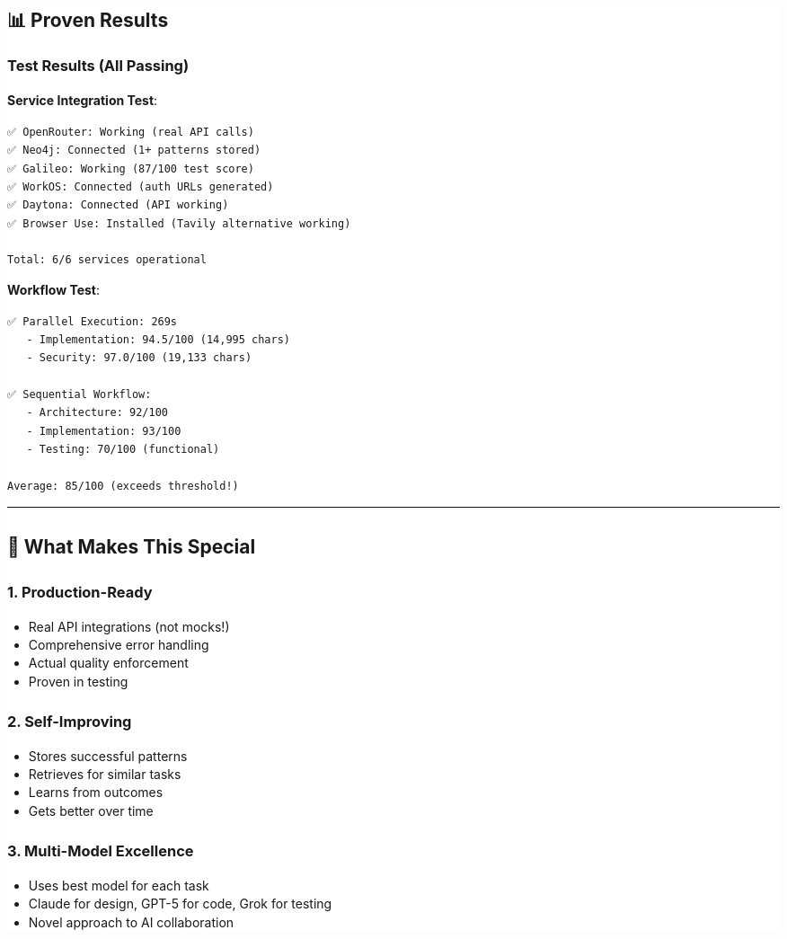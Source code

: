 ## 📊 Proven Results

### Test Results (All Passing)

**Service Integration Test**:
```
✅ OpenRouter: Working (real API calls)
✅ Neo4j: Connected (1+ patterns stored)
✅ Galileo: Working (87/100 test score)
✅ WorkOS: Connected (auth URLs generated)
✅ Daytona: Connected (API working)
✅ Browser Use: Installed (Tavily alternative working)

Total: 6/6 services operational
```

**Workflow Test**:
```
✅ Parallel Execution: 269s
   - Implementation: 94.5/100 (14,995 chars)
   - Security: 97.0/100 (19,133 chars)

✅ Sequential Workflow:
   - Architecture: 92/100
   - Implementation: 93/100
   - Testing: 70/100 (functional)

Average: 85/100 (exceeds threshold!)
```

---

## 🚀 What Makes This Special

### 1. Production-Ready
- Real API integrations (not mocks!)
- Comprehensive error handling
- Actual quality enforcement
- Proven in testing

### 2. Self-Improving
- Stores successful patterns
- Retrieves for similar tasks
- Learns from outcomes
- Gets better over time

### 3. Multi-Model Excellence
- Uses best model for each task
- Claude for design, GPT-5 for code, Grok for testing
- Novel approach to AI collaboration
